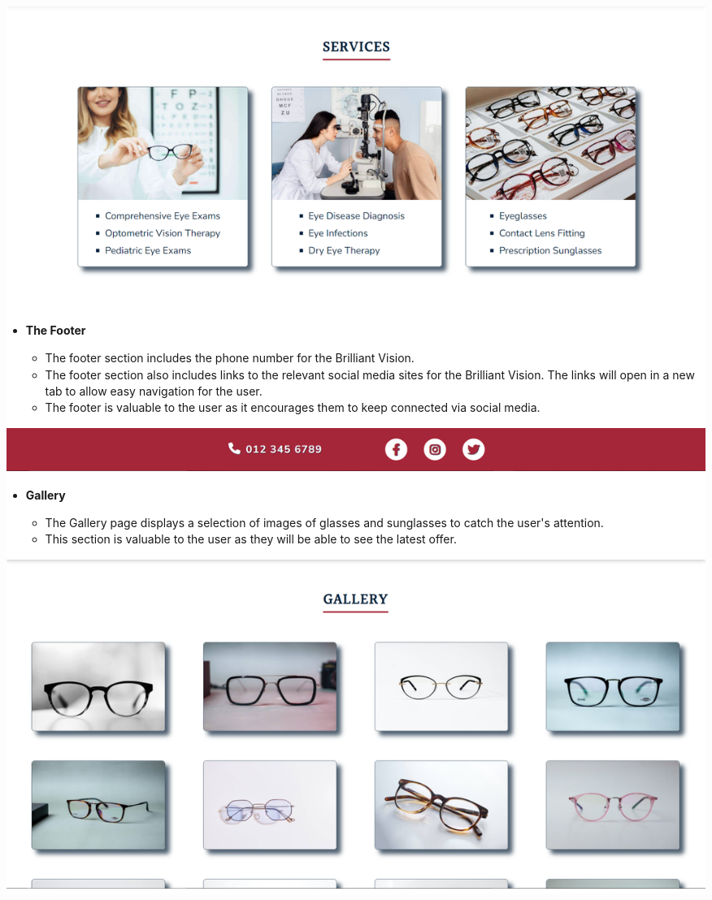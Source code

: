 ![Services](https://github.com/walczakw/p1-brilliant-vision/blob/main/docs/docs-images/website-screenshots/services.png)


- __The Footer__ 

  - The footer section includes the phone number for the Brilliant Vision.
  - The footer section also includes links to the relevant social media sites for the Brilliant Vision. The links will open in a new tab to allow easy navigation for the user. 
  - The footer is valuable to the user as it encourages them to keep connected via social media.

![Footer](https://github.com/walczakw/p1-brilliant-vision/blob/main/docs/docs-images/website-screenshots/footer.png)


- __Gallery__

  - The Gallery page displays a selection of images of glasses and sunglasses to catch the user's attention.
  - This section is valuable to the user as they will be able to see the latest offer.

![Gallery](https://github.com/walczakw/p1-brilliant-vision/blob/main/docs/docs-images/website-screenshots/gallery.png)
